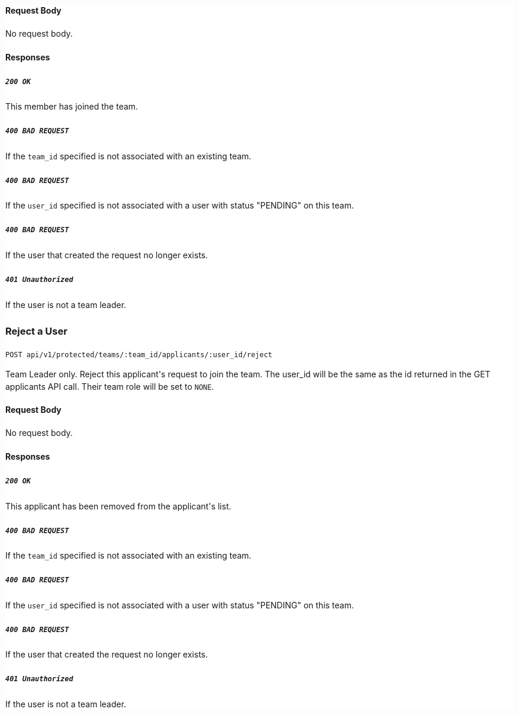 #### Request Body

No request body.

#### Responses

##### `200 OK`

This member has joined the team.

##### `400 BAD REQUEST`

If the `team_id` specified is not associated with an existing team.

##### `400 BAD REQUEST`

If the `user_id` specified is not associated with a user with status "PENDING" on this team.

##### `400 BAD REQUEST` 

If the user that created the request no longer exists.

##### `401 Unauthorized`

If the user is not a team leader.

### Reject a User

`POST api/v1/protected/teams/:team_id/applicants/:user_id/reject`

Team Leader only. Reject this applicant's request to join the team. The user_id will be the same as the id returned in the GET applicants API call. Their team role will be set to `NONE`.

#### Request Body

No request body.

#### Responses

##### `200 OK`

This applicant has been removed from the applicant's list.

##### `400 BAD REQUEST`

If the `team_id` specified is not associated with an existing team.

##### `400 BAD REQUEST`

If the `user_id` specified is not associated with a user with status "PENDING" on this team.

##### `400 BAD REQUEST` 

If the user that created the request no longer exists.

##### `401 Unauthorized`

If the user is not a team leader.
